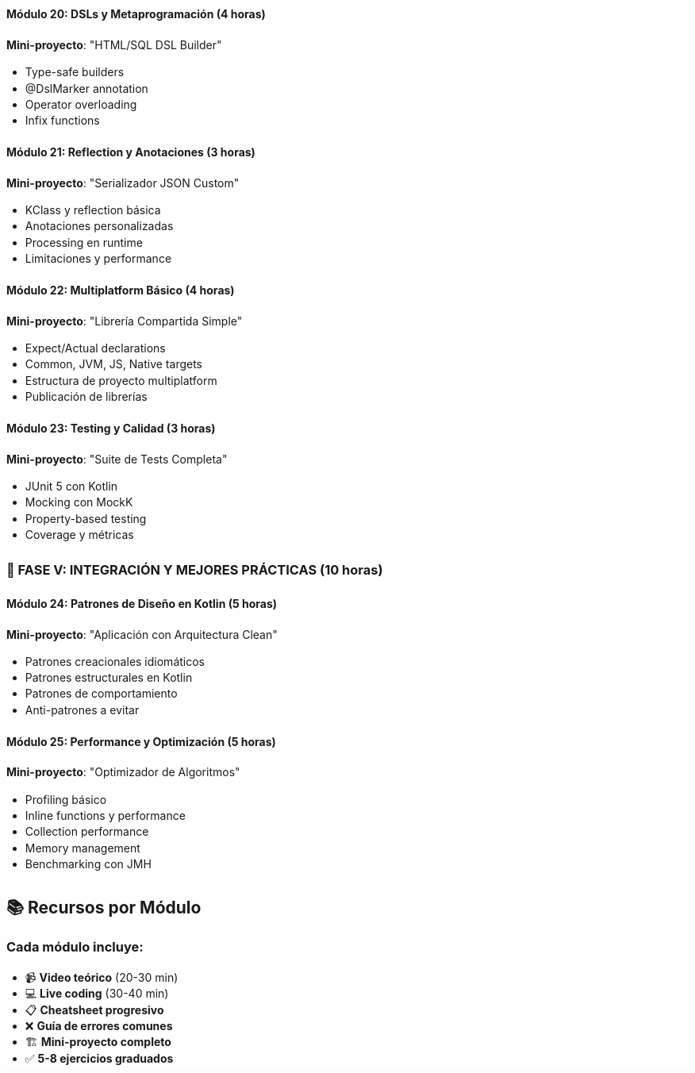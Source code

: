 #### Módulo 20: DSLs y Metaprogramación (4 horas)
**Mini-proyecto**: "HTML/SQL DSL Builder"
- Type-safe builders
- @DslMarker annotation
- Operator overloading
- Infix functions

#### Módulo 21: Reflection y Anotaciones (3 horas)
**Mini-proyecto**: "Serializador JSON Custom"
- KClass y reflection básica
- Anotaciones personalizadas
- Processing en runtime
- Limitaciones y performance

#### Módulo 22: Multiplatform Básico (4 horas)
**Mini-proyecto**: "Librería Compartida Simple"
- Expect/Actual declarations
- Common, JVM, JS, Native targets
- Estructura de proyecto multiplatform
- Publicación de librerías

#### Módulo 23: Testing y Calidad (3 horas)
**Mini-proyecto**: "Suite de Tests Completa"
- JUnit 5 con Kotlin
- Mocking con MockK
- Property-based testing
- Coverage y métricas

### 🎨 FASE V: INTEGRACIÓN Y MEJORES PRÁCTICAS (10 horas)

#### Módulo 24: Patrones de Diseño en Kotlin (5 horas)
**Mini-proyecto**: "Aplicación con Arquitectura Clean"
- Patrones creacionales idiomáticos
- Patrones estructurales en Kotlin
- Patrones de comportamiento
- Anti-patrones a evitar

#### Módulo 25: Performance y Optimización (5 horas)
**Mini-proyecto**: "Optimizador de Algoritmos"
- Profiling básico
- Inline functions y performance
- Collection performance
- Memory management
- Benchmarking con JMH

## 📚 Recursos por Módulo

### Cada módulo incluye:
- 📹 **Video teórico** (20-30 min)
- 💻 **Live coding** (30-40 min)
- 📋 **Cheatsheet progresivo**
- ❌ **Guía de errores comunes**
- 🏗️ **Mini-proyecto completo**
- ✅ **5-8 ejercicios graduados**
